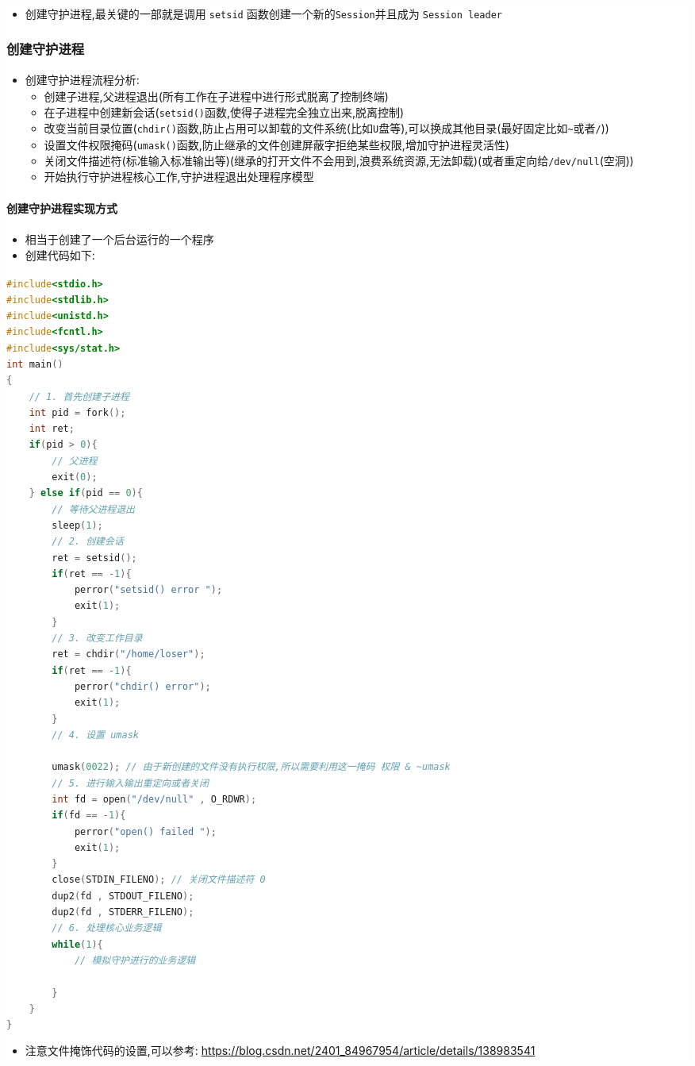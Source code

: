 - 创建守护进程,最关键的一部就是调用 `setsid` 函数创建一个新的`Session`并且成为 `Session leader`
### 创建守护进程
- 创建守护进程流程分析:
  - 创建子进程,父进程退出(所有工作在子进程中进行形式脱离了控制终端)
  - 在子进程中创建新会话(`setsid()`函数,使得子进程完全独立出来,脱离控制)
  - 改变当前目录位置(`chdir()`函数,防止占用可以卸载的文件系统(比如`U`盘等),可以换成其他目录(最好固定比如`~`或者`/`))
  - 设置文件权限掩码(`umask()`函数,防止继承的文件创建屏蔽字拒绝某些权限,增加守护进程灵活性)
  - 关闭文件描述符(标准输入标准输出等)(继承的打开文件不会用到,浪费系统资源,无法卸载)(或者重定向给`/dev/null`(空洞))
  - 开始执行守护进程核心工作,守护进程退出处理程序模型
#### 创建守护进程实现方式
- 相当于创建了一个后台运行的一个程序
- 创建代码如下:
```c
#include<stdio.h>
#include<stdlib.h>
#include<unistd.h>
#include<fcntl.h>
#include<sys/stat.h>
int main()
{
    // 1. 首先创建子进程
    int pid = fork();
    int ret;
    if(pid > 0){
        // 父进程
        exit(0);
    } else if(pid == 0){
        // 等待父进程退出
        sleep(1);
        // 2. 创建会话
        ret = setsid();
        if(ret == -1){
            perror("setsid() error ");
            exit(1);
        }
        // 3. 改变工作目录
        ret = chdir("/home/loser");
        if(ret == -1){
            perror("chdir() error");
            exit(1);
        }
        // 4. 设置 umask
        
        umask(0022); // 由于新创建的文件没有执行权限,所以需要利用这一掩码 权限 & ~umask
        // 5. 进行输入输出重定向或者关闭
        int fd = open("/dev/null" , O_RDWR);
        if(fd == -1){
            perror("open() failed ");
            exit(1);
        }
        close(STDIN_FILENO); // 关闭文件描述符 0 
        dup2(fd , STDOUT_FILENO);
        dup2(fd , STDERR_FILENO);
        // 6. 处理核心业务逻辑
        while(1){
            // 模拟守护进行的业务逻辑
            
        }
    }
}
```
- 注意文件掩饰代码的设置,可以参考: https://blog.csdn.net/2401_84967954/article/details/138983541